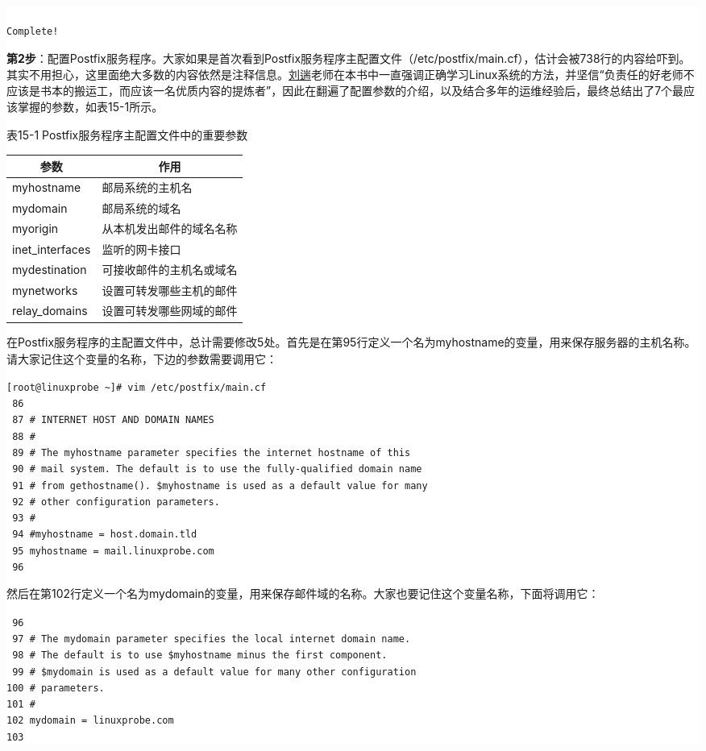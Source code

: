 ```

Complete!
```

**第2步**：配置Postfix服务程序。大家如果是首次看到Postfix服务程序主配置文件（/etc/postfix/main.cf），估计会被738行的内容给吓到。其实不用担心，这里面绝大多数的内容依然是注释信息。[刘遄](https://www.linuxprobe.com/)老师在本书中一直强调正确学习Linux系统的方法，并坚信“负责任的好老师不应该是书本的搬运工，而应该一名优质内容的提炼者”，因此在翻遍了配置参数的介绍，以及结合多年的运维经验后，最终总结出了7个最应该掌握的参数，如表15-1所示。

表15-1                Postfix服务程序主配置文件中的重要参数

| 参数            | 作用                     |
| --------------- | ------------------------ |
| myhostname      | 邮局系统的主机名         |
| mydomain        | 邮局系统的域名           |
| myorigin        | 从本机发出邮件的域名名称 |
| inet_interfaces | 监听的网卡接口           |
| mydestination   | 可接收邮件的主机名或域名 |
| mynetworks      | 设置可转发哪些主机的邮件 |
| relay_domains   | 设置可转发哪些网域的邮件 |



在Postfix服务程序的主配置文件中，总计需要修改5处。首先是在第95行定义一个名为myhostname的变量，用来保存服务器的主机名称。请大家记住这个变量的名称，下边的参数需要调用它：

```
[root@linuxprobe ~]# vim /etc/postfix/main.cf
 86 
 87 # INTERNET HOST AND DOMAIN NAMES
 88 # 
 89 # The myhostname parameter specifies the internet hostname of this
 90 # mail system. The default is to use the fully-qualified domain name
 91 # from gethostname(). $myhostname is used as a default value for many
 92 # other configuration parameters.
 93 #
 94 #myhostname = host.domain.tld
 95 myhostname = mail.linuxprobe.com
 96 
```

然后在第102行定义一个名为mydomain的变量，用来保存邮件域的名称。大家也要记住这个变量名称，下面将调用它：

```
 96 
 97 # The mydomain parameter specifies the local internet domain name.
 98 # The default is to use $myhostname minus the first component.
 99 # $mydomain is used as a default value for many other configuration
100 # parameters.
101 #
102 mydomain = linuxprobe.com
103 
```
